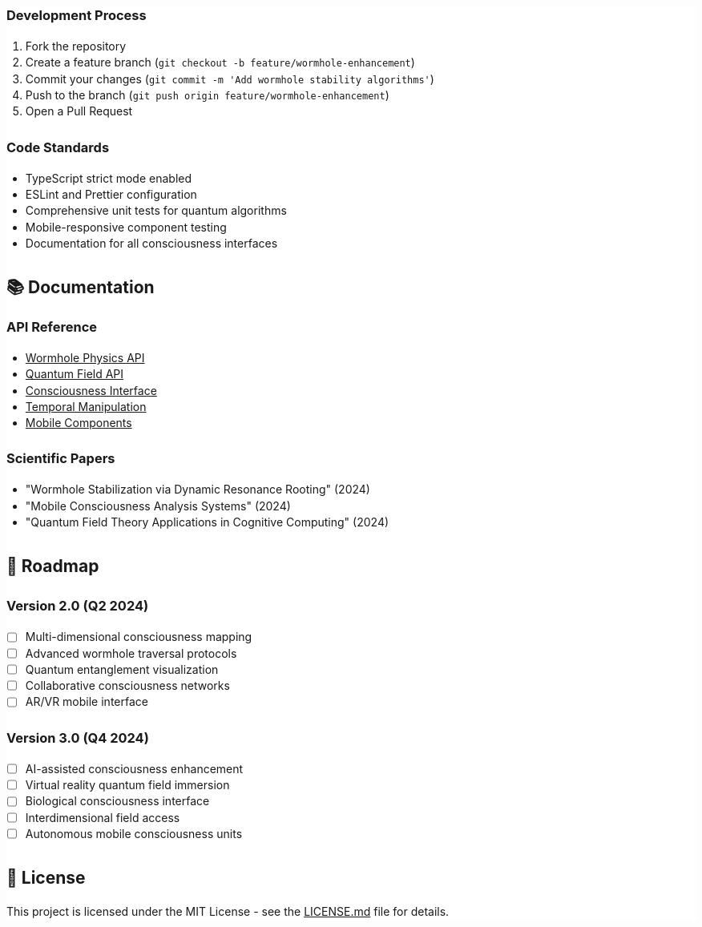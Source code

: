 ### Development Process
1. Fork the repository
2. Create a feature branch (`git checkout -b feature/wormhole-enhancement`)
3. Commit your changes (`git commit -m 'Add wormhole stability algorithms'`)
4. Push to the branch (`git push origin feature/wormhole-enhancement`)
5. Open a Pull Request

### Code Standards
- TypeScript strict mode enabled
- ESLint and Prettier configuration
- Comprehensive unit tests for quantum algorithms
- Mobile-responsive component testing
- Documentation for all consciousness interfaces

## 📚 Documentation

### API Reference
- [Wormhole Physics API](docs/wormhole-physics-api.md)
- [Quantum Field API](docs/quantum-field-api.md)
- [Consciousness Interface](docs/consciousness-interface.md)
- [Temporal Manipulation](docs/temporal-manipulation.md)
- [Mobile Components](docs/mobile-components.md)

### Scientific Papers
- "Wormhole Stabilization via Dynamic Resonance Rooting" (2024)
- "Mobile Consciousness Analysis Systems" (2024)
- "Quantum Field Theory Applications in Cognitive Computing" (2024)

## 🌟 Roadmap

### Version 2.0 (Q2 2024)
- [ ] Multi-dimensional consciousness mapping
- [ ] Advanced wormhole traversal protocols
- [ ] Quantum entanglement visualization
- [ ] Collaborative consciousness networks
- [ ] AR/VR mobile interface

### Version 3.0 (Q4 2024)
- [ ] AI-assisted consciousness enhancement
- [ ] Virtual reality quantum field immersion
- [ ] Biological consciousness interface
- [ ] Interdimensional field access
- [ ] Autonomous mobile consciousness units

## 📄 License

This project is licensed under the MIT License - see the [LICENSE.md](LICENSE.md) file for details.
